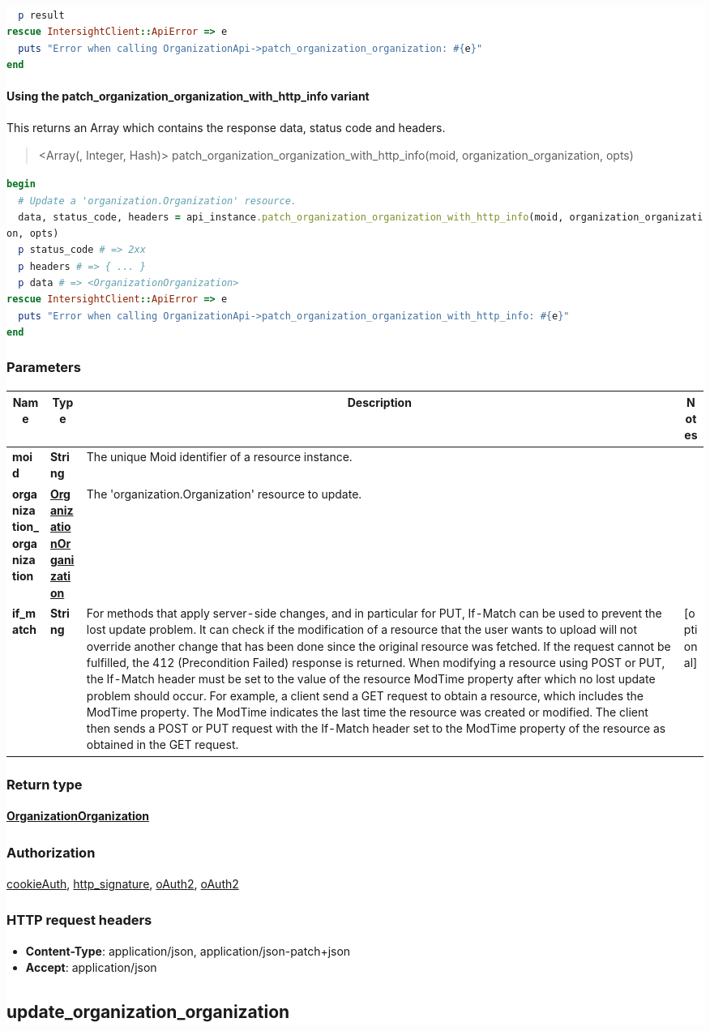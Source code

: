 ```ruby
  p result
rescue IntersightClient::ApiError => e
  puts "Error when calling OrganizationApi->patch_organization_organization: #{e}"
end
```

#### Using the patch_organization_organization_with_http_info variant

This returns an Array which contains the response data, status code and headers.

> <Array(<OrganizationOrganization>, Integer, Hash)> patch_organization_organization_with_http_info(moid, organization_organization, opts)

```ruby
begin
  # Update a 'organization.Organization' resource.
  data, status_code, headers = api_instance.patch_organization_organization_with_http_info(moid, organization_organization, opts)
  p status_code # => 2xx
  p headers # => { ... }
  p data # => <OrganizationOrganization>
rescue IntersightClient::ApiError => e
  puts "Error when calling OrganizationApi->patch_organization_organization_with_http_info: #{e}"
end
```

### Parameters

| Name | Type | Description | Notes |
| ---- | ---- | ----------- | ----- |
| **moid** | **String** | The unique Moid identifier of a resource instance. |  |
| **organization_organization** | [**OrganizationOrganization**](OrganizationOrganization.md) | The &#39;organization.Organization&#39; resource to update. |  |
| **if_match** | **String** | For methods that apply server-side changes, and in particular for PUT, If-Match can be used to prevent the lost update problem. It can check if the modification of a resource that the user wants to upload will not override another change that has been done since the original resource was fetched. If the request cannot be fulfilled, the 412 (Precondition Failed) response is returned. When modifying a resource using POST or PUT, the If-Match header must be set to the value of the resource ModTime property after which no lost update problem should occur. For example, a client send a GET request to obtain a resource, which includes the ModTime property. The ModTime indicates the last time the resource was created or modified. The client then sends a POST or PUT request with the If-Match header set to the ModTime property of the resource as obtained in the GET request. | [optional] |

### Return type

[**OrganizationOrganization**](OrganizationOrganization.md)

### Authorization

[cookieAuth](../README.md#cookieAuth), [http_signature](../README.md#http_signature), [oAuth2](../README.md#oAuth2), [oAuth2](../README.md#oAuth2)

### HTTP request headers

- **Content-Type**: application/json, application/json-patch+json
- **Accept**: application/json


## update_organization_organization
